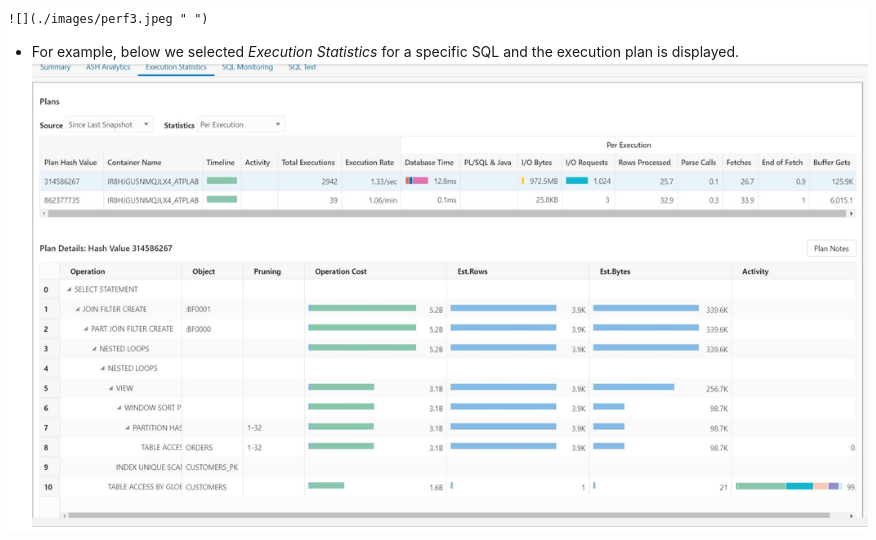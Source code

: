     ![](./images/perf3.jpeg " ")

- For example, below we selected *Execution Statistics* for a specific SQL and the execution plan is displayed. 
    ![](./images/executionplan.jpeg " ")